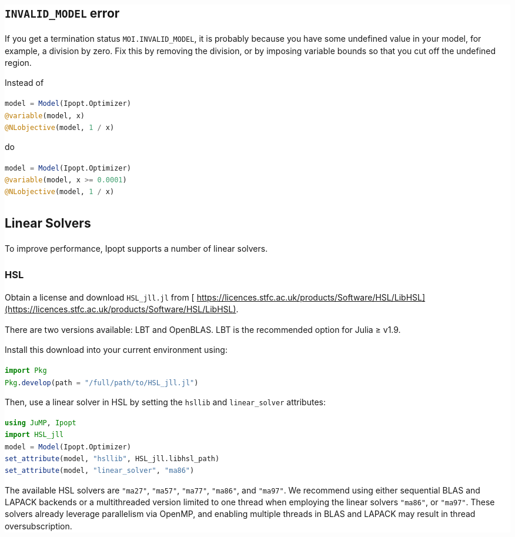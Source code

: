 ## `INVALID_MODEL` error

If you get a termination status `MOI.INVALID_MODEL`, it is probably because you
have some undefined value in your model, for example, a division by zero. Fix
this by removing the division, or by imposing variable bounds so that you cut
off the undefined region.

Instead of
```julia
model = Model(Ipopt.Optimizer)
@variable(model, x)
@NLobjective(model, 1 / x)
```
do
```julia
model = Model(Ipopt.Optimizer)
@variable(model, x >= 0.0001)
@NLobjective(model, 1 / x)
```

## Linear Solvers

To improve performance, Ipopt supports a number of linear solvers.

### HSL

Obtain a license and download `HSL_jll.jl` from [
https://licences.stfc.ac.uk/products/Software/HSL/LibHSL](https://licences.stfc.ac.uk/products/Software/HSL/LibHSL).

There are two versions available: LBT and OpenBLAS.
LBT is the recommended option for Julia ≥ v1.9.

Install this download into your current environment using:
```julia
import Pkg
Pkg.develop(path = "/full/path/to/HSL_jll.jl")
```

Then, use a linear solver in HSL by setting the `hsllib` and `linear_solver`
attributes:
```julia
using JuMP, Ipopt
import HSL_jll
model = Model(Ipopt.Optimizer)
set_attribute(model, "hsllib", HSL_jll.libhsl_path)
set_attribute(model, "linear_solver", "ma86")
```

The available HSL solvers are `"ma27"`, `"ma57"`, `"ma77"`, `"ma86"`, and `"ma97"`.
We recommend using either sequential BLAS and LAPACK backends or a multithreaded version
limited to one thread when employing the linear solvers `"ma86"`, or `"ma97"`.
These solvers already leverage parallelism via OpenMP, and enabling multiple threads in
BLAS and LAPACK may result in thread oversubscription.
